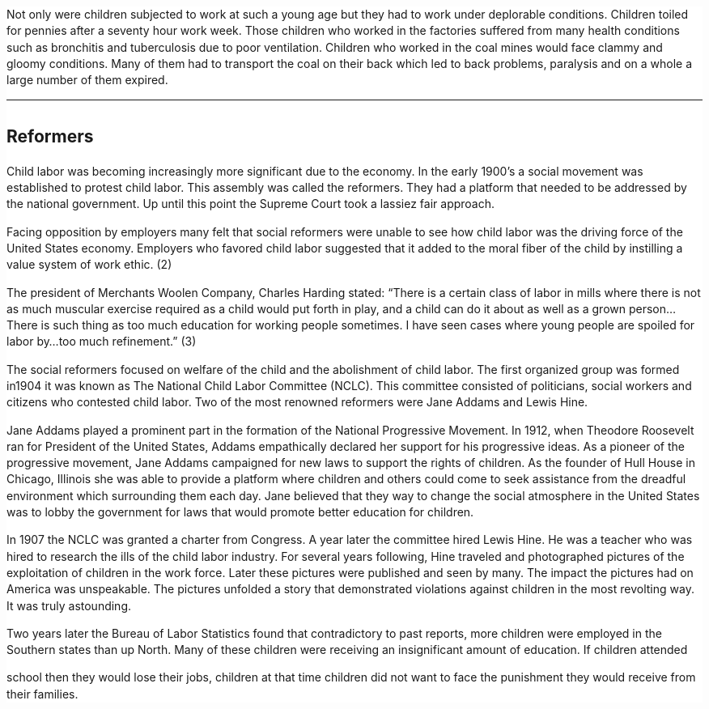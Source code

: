   Not only were children subjected to work at such a young age but they had to work under deplorable conditions. Children toiled for pennies after a seventy hour work week. Those children who worked in the factories suffered from many health conditions such as bronchitis and tuberculosis due to poor ventilation. Children who worked in the coal mines would face clammy and gloomy conditions. Many of them had to transport the coal on their back which led to back problems, paralysis and on a whole a large number of them expired.
 </p>

<hr/>
 <h2>
  Reformers
 </h2>
 <p>
  Child labor was becoming increasingly more significant due to the economy. In the early 1900’s a social movement was established to protest child labor. This assembly was called the reformers. They had a platform that needed to be addressed by the national government. Up until this point the Supreme Court took a lassiez fair approach.
 </p>
<p>
  Facing opposition by employers many felt that social reformers were unable to see how child labor was the driving force of the United States economy. Employers who favored child labor suggested that it added to the moral fiber of the child by instilling a value system of work ethic. (2)
 </p>
<p>
  The president of Merchants Woolen Company, Charles Harding stated: “There is a certain class of labor in mills where there is not as much muscular exercise required as a child would put forth in play, and a child can do it about as well as a grown person…There is such thing as too much education for working people sometimes. I have seen cases where young people are spoiled for labor by…too much refinement.” (3)
 </p>
<p>
  The social reformers focused on welfare of the child and the abolishment of child labor. The first organized group was formed in1904 it was known as The National Child Labor Committee (NCLC). This committee consisted of politicians, social workers and citizens who contested child labor. Two of the most renowned reformers were Jane Addams and Lewis Hine.
 </p>
<p>
  Jane Addams played a prominent part in the formation of the National Progressive Movement. In 1912, when Theodore Roosevelt ran for President of the United States, Addams empathically declared her support for his progressive ideas. As a pioneer of the progressive movement, Jane Addams campaigned for new laws to support the rights of children. As the founder of Hull House in Chicago, Illinois she was able to provide a platform where children and others could come to seek assistance from the dreadful environment which surrounding them each day. Jane believed that they way to change the social atmosphere in the United States was to lobby the government for laws that would promote better education for children.
 </p>
<p>
  In 1907 the NCLC was granted a charter from Congress. A year later the committee hired Lewis Hine. He was a teacher who was hired to research the ills of the child labor industry. For several years following, Hine traveled and photographed pictures of the exploitation of children in the work force. Later these pictures were published and seen by many. The impact the pictures had on America was unspeakable. The pictures unfolded a story that demonstrated violations against children in the most revolting way. It was truly astounding.
 </p>
<p>
  Two years later the Bureau of Labor Statistics found that contradictory to past reports, more children were employed in the Southern states than up North. Many of these children were receiving an insignificant amount of education. If children attended
 </p>
 <p>
  school then they would lose their jobs, children at that time children did not want to face the punishment they would receive from their families.
 </p>
<p>